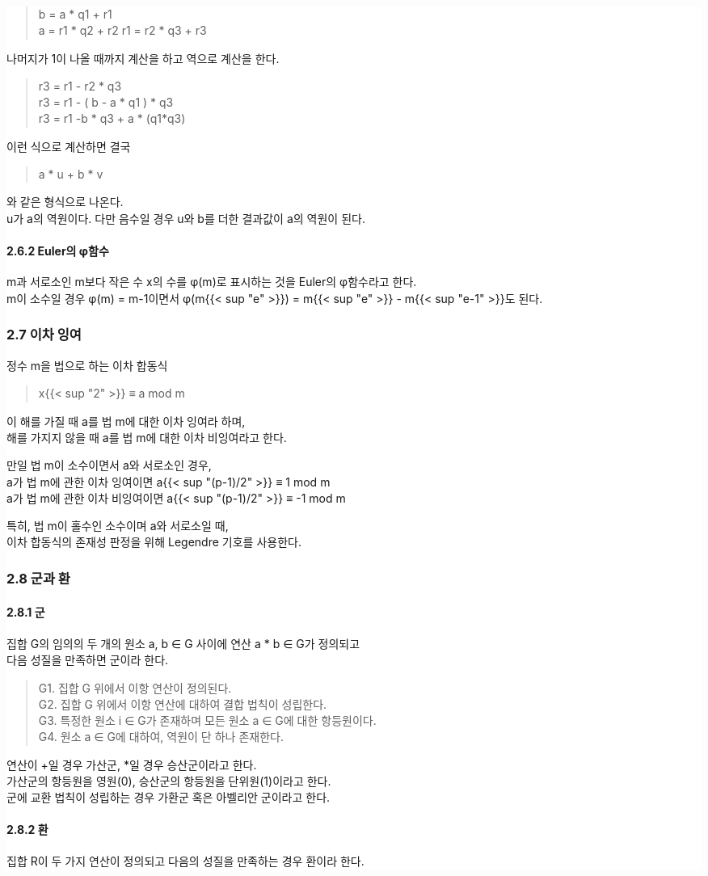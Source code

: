 > b = a * q1 + r1  
a = r1 * q2 + r2
r1 = r2 * q3 + r3

나머지가 1이 나올 때까지 계산을 하고 역으로 계산을 한다.  

> r3 = r1 - r2 * q3  
r3 = r1 - ( b - a * q1 ) * q3  
r3 = r1 -b * q3 + a * (q1*q3)  

이런 식으로 계산하면 결국

> a * u + b * v

와 같은 형식으로 나온다.  
u가 a의 역원이다. 다만 음수일 경우 u와 b를 더한 결과값이 a의 역원이 된다.  

#### 2.6.2 Euler의 φ함수

m과 서로소인 m보다 작은 수 x의 수를 φ(m)로 표시하는 것을 Euler의 φ함수라고 한다.  
m이 소수일 경우 φ(m) = m-1이면서 φ(m{{< sup "e" >}}) = m{{< sup "e" >}} - m{{< sup "e-1" >}}도 된다.

### 2.7 이차 잉여

정수 m을 법으로 하는 이차 합동식

> x{{< sup "2" >}} ≡ a mod m

이 해를 가질 때 a를 법 m에 대한 이차 잉여라 하며,  
해를 가지지 않을 때 a를 법 m에 대한 이차 비잉여라고 한다.  

만일 법 m이 소수이면서 a와 서로소인 경우,  
a가 법 m에 관한 이차 잉여이면 a{{< sup "(p-1)/2" >}} ≡ 1 mod m  
a가 법 m에 관한 이차 비잉여이면 a{{< sup "(p-1)/2" >}} ≡ -1 mod m  

특히, 법 m이 홀수인 소수이며 a와 서로소일 때,  
이차 합동식의 존재성 판정을 위해 Legendre 기호를 사용한다.  

### 2.8 군과 환

#### 2.8.1 군

집합 G의 임의의 두 개의 원소 a, b ∈ G 사이에 연산 a * b ∈ G가 정의되고  
다음 성질을 만족하면 군이라 한다.

> G1. 집합 G 위에서 이항 연산이 정의된다.  
G2. 집합 G 위에서 이항 연산에 대하여 결합 법칙이 성립한다.  
G3. 특정한 원소 i ∈ G가 존재하며 모든 원소 a ∈ G에 대한 항등원이다.  
G4. 원소 a ∈ G에 대하여, 역원이 단 하나 존재한다.  

연산이 +일 경우 가산군, *일 경우 승산군이라고 한다.  
가산군의 항등원을 영원(0), 승산군의 항등원을 단위원(1)이라고 한다.  
군에 교환 법칙이 성립하는 경우 가환군 혹은 아벨리안 군이라고 한다.  

#### 2.8.2 환

집합 R이 두 가지 연산이 정의되고 다음의 성질을 만족하는 경우 환이라 한다.  
